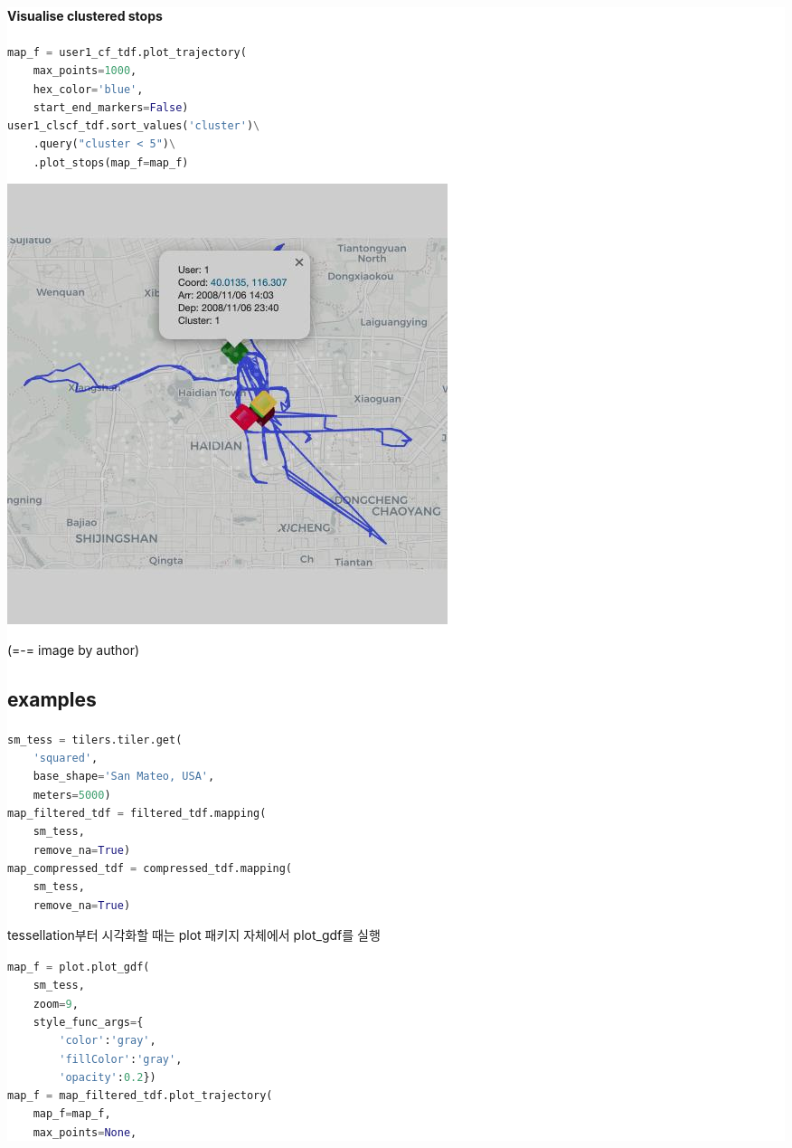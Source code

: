 #### Visualise clustered stops  
``` python
map_f = user1_cf_tdf.plot_trajectory(
	max_points=1000, 
	hex_color='blue', 
	start_end_markers=False)
user1_clscf_tdf.sort_values('cluster')\
	.query("cluster < 5")\
	.plot_stops(map_f=map_f)
```
![](/attachments/Pasted_image_20230307135740.jpeg)

(\=\-\= image by author)

## examples
``` python
sm_tess = tilers.tiler.get(
	'squared', 
	base_shape='San Mateo, USA', 
	meters=5000)
map_filtered_tdf = filtered_tdf.mapping(
	sm_tess, 
	remove_na=True)
map_compressed_tdf = compressed_tdf.mapping(
	sm_tess, 
	remove_na=True)
```
tessellation부터 시각화할 때는 plot 패키지 자체에서 plot_gdf를 실행
``` python
map_f = plot.plot_gdf(
	sm_tess, 
	zoom=9, 
	style_func_args={
		'color':'gray',
		'fillColor':'gray', 
		'opacity':0.2})
map_f = map_filtered_tdf.plot_trajectory(
	map_f=map_f, 
	max_points=None, 
```